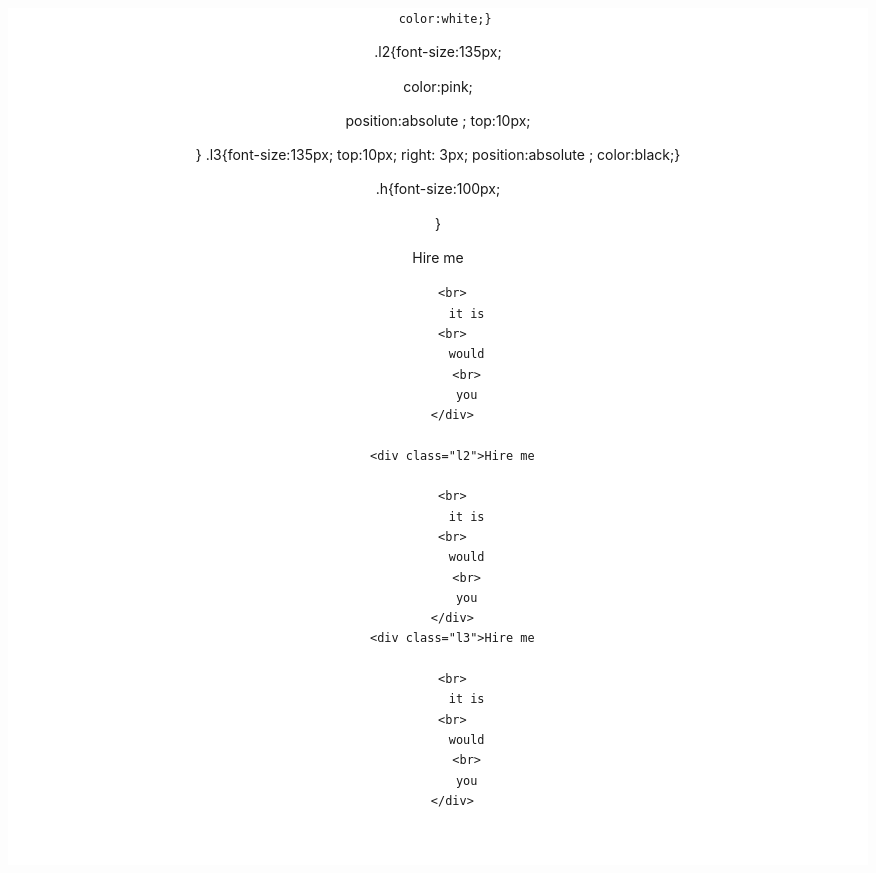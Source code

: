       color:white;}


  .l2{font-size:135px;


  color:pink;

  position:absolute ;
  top:10px;


  }
  .l3{font-size:135px;
  top:10px;
  right: 3px;
    position:absolute ;
      color:black;}

  .h{font-size:100px;

}

  <!DOCTYPE html>

  </style>
    <body id="colorCont" align="center" >

<div align=center>
        <div class="l1">Hire me

        <br>
            it is
        <br>
            would
            <br>
            you
        </div>

        <div class="l2">Hire me

        <br>
            it is
        <br>
            would
            <br>
            you
        </div>
        <div class="l3">Hire me

        <br>
            it is
        <br>
            would
            <br>
            you
        </div>
<br><br>
